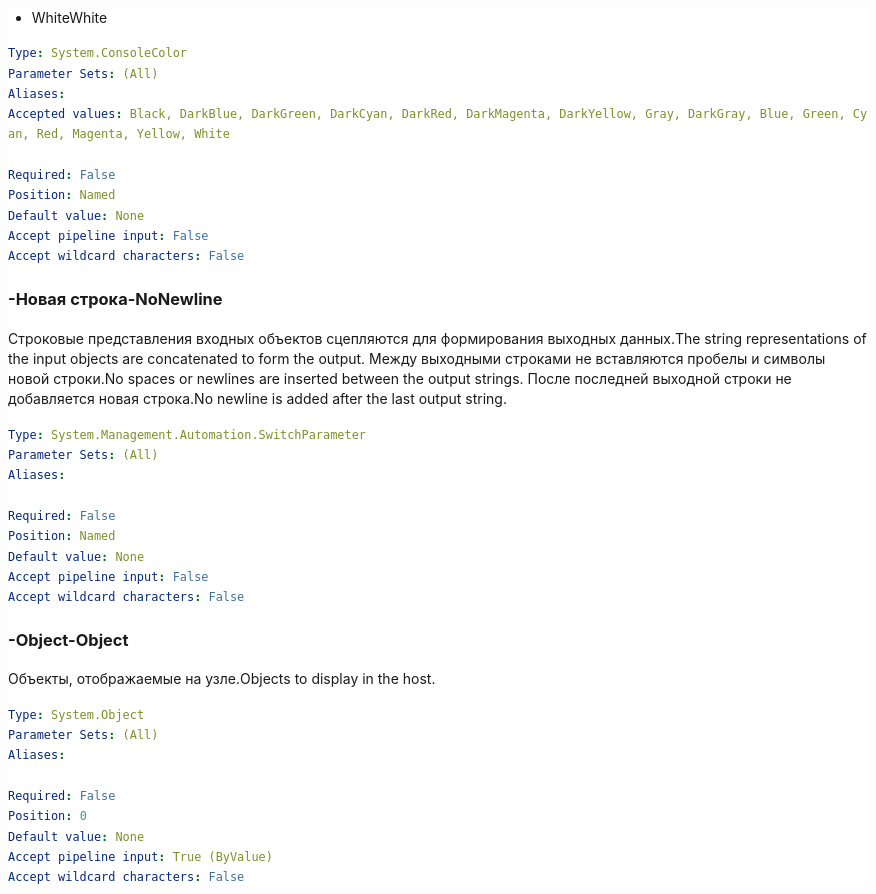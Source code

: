 - <span data-ttu-id="b10d2-177">White</span><span class="sxs-lookup"><span data-stu-id="b10d2-177">White</span></span>

```yaml
Type: System.ConsoleColor
Parameter Sets: (All)
Aliases:
Accepted values: Black, DarkBlue, DarkGreen, DarkCyan, DarkRed, DarkMagenta, DarkYellow, Gray, DarkGray, Blue, Green, Cyan, Red, Magenta, Yellow, White

Required: False
Position: Named
Default value: None
Accept pipeline input: False
Accept wildcard characters: False
```

### <span data-ttu-id="b10d2-178">-Новая строка</span><span class="sxs-lookup"><span data-stu-id="b10d2-178">-NoNewline</span></span>

<span data-ttu-id="b10d2-179">Строковые представления входных объектов сцепляются для формирования выходных данных.</span><span class="sxs-lookup"><span data-stu-id="b10d2-179">The string representations of the input objects are concatenated to form the output.</span></span> <span data-ttu-id="b10d2-180">Между выходными строками не вставляются пробелы и символы новой строки.</span><span class="sxs-lookup"><span data-stu-id="b10d2-180">No spaces or newlines are inserted between the output strings.</span></span> <span data-ttu-id="b10d2-181">После последней выходной строки не добавляется новая строка.</span><span class="sxs-lookup"><span data-stu-id="b10d2-181">No newline is added after the last output string.</span></span>

```yaml
Type: System.Management.Automation.SwitchParameter
Parameter Sets: (All)
Aliases:

Required: False
Position: Named
Default value: None
Accept pipeline input: False
Accept wildcard characters: False
```

### <span data-ttu-id="b10d2-182">-Object</span><span class="sxs-lookup"><span data-stu-id="b10d2-182">-Object</span></span>

<span data-ttu-id="b10d2-183">Объекты, отображаемые на узле.</span><span class="sxs-lookup"><span data-stu-id="b10d2-183">Objects to display in the host.</span></span>

```yaml
Type: System.Object
Parameter Sets: (All)
Aliases:

Required: False
Position: 0
Default value: None
Accept pipeline input: True (ByValue)
Accept wildcard characters: False
```
